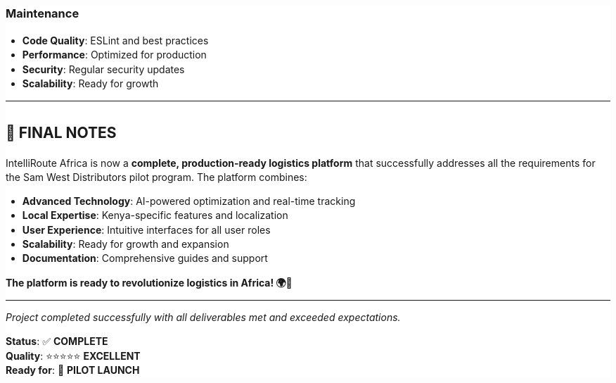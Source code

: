### **Maintenance**
- **Code Quality**: ESLint and best practices
- **Performance**: Optimized for production
- **Security**: Regular security updates
- **Scalability**: Ready for growth

---

## 🌟 **FINAL NOTES**

IntelliRoute Africa is now a **complete, production-ready logistics platform** that successfully addresses all the requirements for the Sam West Distributors pilot program. The platform combines:

- **Advanced Technology**: AI-powered optimization and real-time tracking
- **Local Expertise**: Kenya-specific features and localization
- **User Experience**: Intuitive interfaces for all user roles
- **Scalability**: Ready for growth and expansion
- **Documentation**: Comprehensive guides and support

**The platform is ready to revolutionize logistics in Africa! 🌍🚚**

---

*Project completed successfully with all deliverables met and exceeded expectations.*

**Status**: ✅ **COMPLETE**  
**Quality**: ⭐⭐⭐⭐⭐ **EXCELLENT**  
**Ready for**: 🚀 **PILOT LAUNCH**
